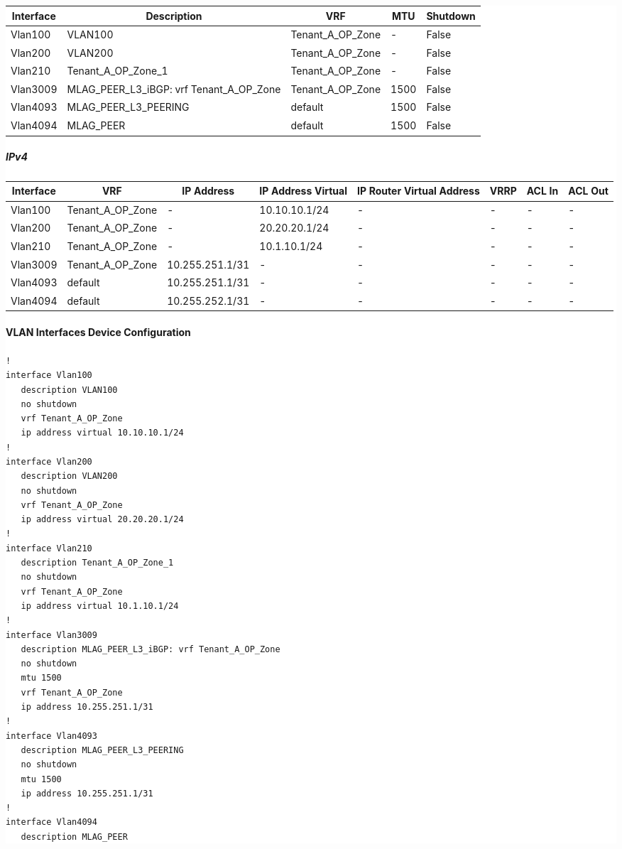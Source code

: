 | Interface | Description | VRF |  MTU | Shutdown |
| --------- | ----------- | --- | ---- | -------- |
| Vlan100 | VLAN100 | Tenant_A_OP_Zone | - | False |
| Vlan200 | VLAN200 | Tenant_A_OP_Zone | - | False |
| Vlan210 | Tenant_A_OP_Zone_1 | Tenant_A_OP_Zone | - | False |
| Vlan3009 | MLAG_PEER_L3_iBGP: vrf Tenant_A_OP_Zone | Tenant_A_OP_Zone | 1500 | False |
| Vlan4093 | MLAG_PEER_L3_PEERING | default | 1500 | False |
| Vlan4094 | MLAG_PEER | default | 1500 | False |

##### IPv4

| Interface | VRF | IP Address | IP Address Virtual | IP Router Virtual Address | VRRP | ACL In | ACL Out |
| --------- | --- | ---------- | ------------------ | ------------------------- | ---- | ------ | ------- |
| Vlan100 |  Tenant_A_OP_Zone  |  -  |  10.10.10.1/24  |  -  |  -  |  -  |  -  |
| Vlan200 |  Tenant_A_OP_Zone  |  -  |  20.20.20.1/24  |  -  |  -  |  -  |  -  |
| Vlan210 |  Tenant_A_OP_Zone  |  -  |  10.1.10.1/24  |  -  |  -  |  -  |  -  |
| Vlan3009 |  Tenant_A_OP_Zone  |  10.255.251.1/31  |  -  |  -  |  -  |  -  |  -  |
| Vlan4093 |  default  |  10.255.251.1/31  |  -  |  -  |  -  |  -  |  -  |
| Vlan4094 |  default  |  10.255.252.1/31  |  -  |  -  |  -  |  -  |  -  |

#### VLAN Interfaces Device Configuration

```eos
!
interface Vlan100
   description VLAN100
   no shutdown
   vrf Tenant_A_OP_Zone
   ip address virtual 10.10.10.1/24
!
interface Vlan200
   description VLAN200
   no shutdown
   vrf Tenant_A_OP_Zone
   ip address virtual 20.20.20.1/24
!
interface Vlan210
   description Tenant_A_OP_Zone_1
   no shutdown
   vrf Tenant_A_OP_Zone
   ip address virtual 10.1.10.1/24
!
interface Vlan3009
   description MLAG_PEER_L3_iBGP: vrf Tenant_A_OP_Zone
   no shutdown
   mtu 1500
   vrf Tenant_A_OP_Zone
   ip address 10.255.251.1/31
!
interface Vlan4093
   description MLAG_PEER_L3_PEERING
   no shutdown
   mtu 1500
   ip address 10.255.251.1/31
!
interface Vlan4094
   description MLAG_PEER
```